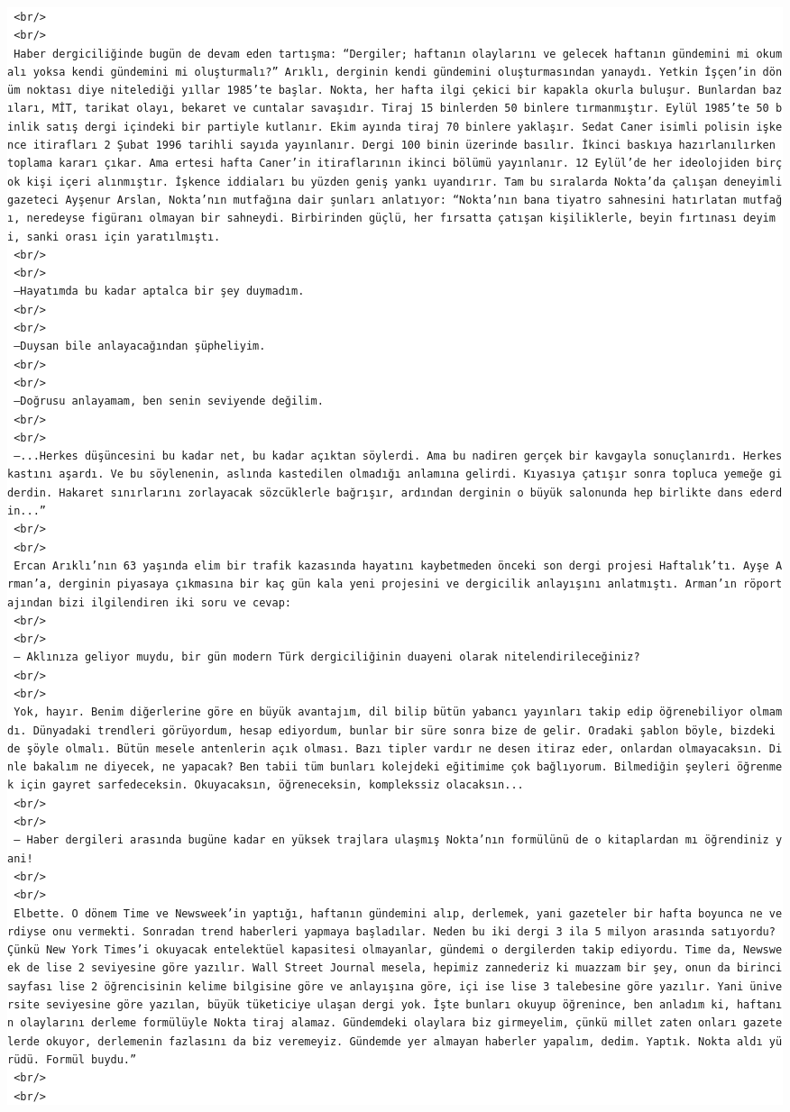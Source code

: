      <br/>
     <br/>
     Haber dergiciliğinde bugün de devam eden tartışma: “Dergiler; haftanın olaylarını ve gelecek haftanın gündemini mi okumalı yoksa kendi gündemini mi oluşturmalı?” Arıklı, derginin kendi gündemini oluşturmasından yanaydı. Yetkin İşçen’in dönüm noktası diye nitelediği yıllar 1985’te başlar. Nokta, her hafta ilgi çekici bir kapakla okurla buluşur. Bunlardan bazıları, MİT, tarikat olayı, bekaret ve cuntalar savaşıdır. Tiraj 15 binlerden 50 binlere tırmanmıştır. Eylül 1985’te 50 binlik satış dergi içindeki bir partiyle kutlanır. Ekim ayında tiraj 70 binlere yaklaşır. Sedat Caner isimli polisin işkence itirafları 2 Şubat 1996 tarihli sayıda yayınlanır. Dergi 100 binin üzerinde basılır. İkinci baskıya hazırlanılırken toplama kararı çıkar. Ama ertesi hafta Caner’in itiraflarının ikinci bölümü yayınlanır. 12 Eylül’de her ideolojiden birçok kişi içeri alınmıştır. İşkence iddiaları bu yüzden geniş yankı uyandırır. Tam bu sıralarda Nokta’da çalışan deneyimli gazeteci Ayşenur Arslan, Nokta’nın mutfağına dair şunları anlatıyor: “Nokta’nın bana tiyatro sahnesini hatırlatan mutfağı, neredeyse figüranı olmayan bir sahneydi. Birbirinden güçlü, her fırsatta çatışan kişiliklerle, beyin fırtınası deyimi, sanki orası için yaratılmıştı.
     <br/>
     <br/>
     —Hayatımda bu kadar aptalca bir şey duymadım.
     <br/>
     <br/>
     —Duysan bile anlayacağından şüpheliyim.
     <br/>
     <br/>
     —Doğrusu anlayamam, ben senin seviyende değilim.
     <br/>
     <br/>
     —...Herkes düşüncesini bu kadar net, bu kadar açıktan söylerdi. Ama bu nadiren gerçek bir kavgayla sonuçlanırdı. Herkes kastını aşardı. Ve bu söylenenin, aslında kastedilen olmadığı anlamına gelirdi. Kıyasıya çatışır sonra topluca yemeğe giderdin. Hakaret sınırlarını zorlayacak sözcüklerle bağrışır, ardından derginin o büyük salonunda hep birlikte dans ederdin...”
     <br/>
     <br/>
     Ercan Arıklı’nın 63 yaşında elim bir trafik kazasında hayatını kaybetmeden önceki son dergi projesi Haftalık’tı. Ayşe Arman’a, derginin piyasaya çıkmasına bir kaç gün kala yeni projesini ve dergicilik anlayışını anlatmıştı. Arman’ın röportajından bizi ilgilendiren iki soru ve cevap:
     <br/>
     <br/>
     — Aklınıza geliyor muydu, bir gün modern Türk dergiciliğinin duayeni olarak nitelendirileceğiniz?
     <br/>
     <br/>
     Yok, hayır. Benim diğerlerine göre en büyük avantajım, dil bilip bütün yabancı yayınları takip edip öğrenebiliyor olmamdı. Dünyadaki trendleri görüyordum, hesap ediyordum, bunlar bir süre sonra bize de gelir. Oradaki şablon böyle, bizdeki de şöyle olmalı. Bütün mesele antenlerin açık olması. Bazı tipler vardır ne desen itiraz eder, onlardan olmayacaksın. Dinle bakalım ne diyecek, ne yapacak? Ben tabii tüm bunları kolejdeki eğitimime çok bağlıyorum. Bilmediğin şeyleri öğrenmek için gayret sarfedeceksin. Okuyacaksın, öğreneceksin, komplekssiz olacaksın...
     <br/>
     <br/>
     — Haber dergileri arasında bugüne kadar en yüksek trajlara ulaşmış Nokta’nın formülünü de o kitaplardan mı öğrendiniz yani!
     <br/>
     <br/>
     Elbette. O dönem Time ve Newsweek’in yaptığı, haftanın gündemini alıp, derlemek, yani gazeteler bir hafta boyunca ne verdiyse onu vermekti. Sonradan trend haberleri yapmaya başladılar. Neden bu iki dergi 3 ila 5 milyon arasında satıyordu? Çünkü New York Times’i okuyacak entelektüel kapasitesi olmayanlar, gündemi o dergilerden takip ediyordu. Time da, Newsweek de lise 2 seviyesine göre yazılır. Wall Street Journal mesela, hepimiz zannederiz ki muazzam bir şey, onun da birinci sayfası lise 2 öğrencisinin kelime bilgisine göre ve anlayışına göre, içi ise lise 3 talebesine göre yazılır. Yani üniversite seviyesine göre yazılan, büyük tüketiciye ulaşan dergi yok. İşte bunları okuyup öğrenince, ben anladım ki, haftanın olaylarını derleme formülüyle Nokta tiraj alamaz. Gündemdeki olaylara biz girmeyelim, çünkü millet zaten onları gazetelerde okuyor, derlemenin fazlasını da biz veremeyiz. Gündemde yer almayan haberler yapalım, dedim. Yaptık. Nokta aldı yürüdü. Formül buydu.”
     <br/>
     <br/>